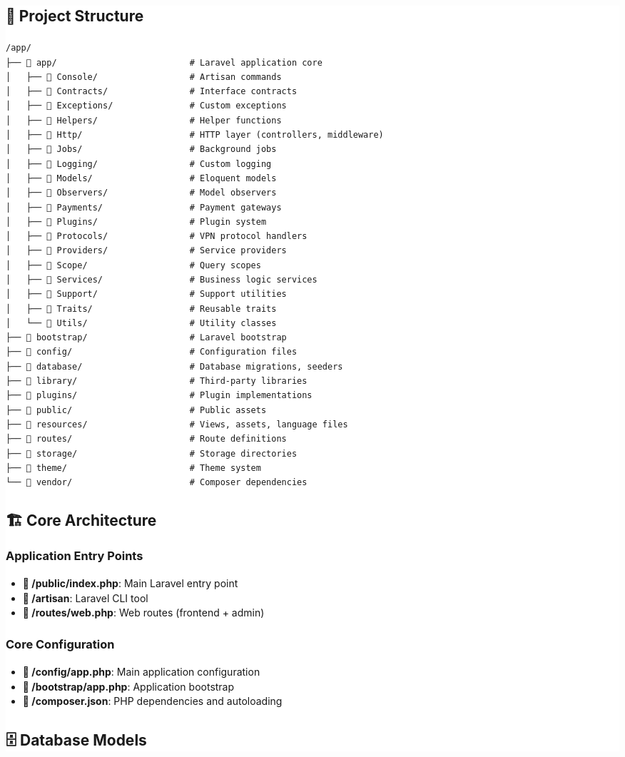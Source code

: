 ## 📁 Project Structure

```
/app/
├── 📁 app/                          # Laravel application core
│   ├── 📁 Console/                  # Artisan commands
│   ├── 📁 Contracts/                # Interface contracts
│   ├── 📁 Exceptions/               # Custom exceptions
│   ├── 📁 Helpers/                  # Helper functions
│   ├── 📁 Http/                     # HTTP layer (controllers, middleware)
│   ├── 📁 Jobs/                     # Background jobs
│   ├── 📁 Logging/                  # Custom logging
│   ├── 📁 Models/                   # Eloquent models
│   ├── 📁 Observers/                # Model observers
│   ├── 📁 Payments/                 # Payment gateways
│   ├── 📁 Plugins/                  # Plugin system
│   ├── 📁 Protocols/                # VPN protocol handlers
│   ├── 📁 Providers/                # Service providers
│   ├── 📁 Scope/                    # Query scopes
│   ├── 📁 Services/                 # Business logic services
│   ├── 📁 Support/                  # Support utilities
│   ├── 📁 Traits/                   # Reusable traits
│   └── 📁 Utils/                    # Utility classes
├── 📁 bootstrap/                    # Laravel bootstrap
├── 📁 config/                       # Configuration files
├── 📁 database/                     # Database migrations, seeders
├── 📁 library/                      # Third-party libraries
├── 📁 plugins/                      # Plugin implementations
├── 📁 public/                       # Public assets
├── 📁 resources/                    # Views, assets, language files
├── 📁 routes/                       # Route definitions
├── 📁 storage/                      # Storage directories
├── 📁 theme/                        # Theme system
└── 📁 vendor/                       # Composer dependencies
```

## 🏗️ Core Architecture

### Application Entry Points
- **📄 /public/index.php**: Main Laravel entry point
- **📄 /artisan**: Laravel CLI tool
- **📄 /routes/web.php**: Web routes (frontend + admin)

### Core Configuration
- **📄 /config/app.php**: Main application configuration
- **📄 /bootstrap/app.php**: Application bootstrap
- **📄 /composer.json**: PHP dependencies and autoloading

## 🗄️ Database Models
